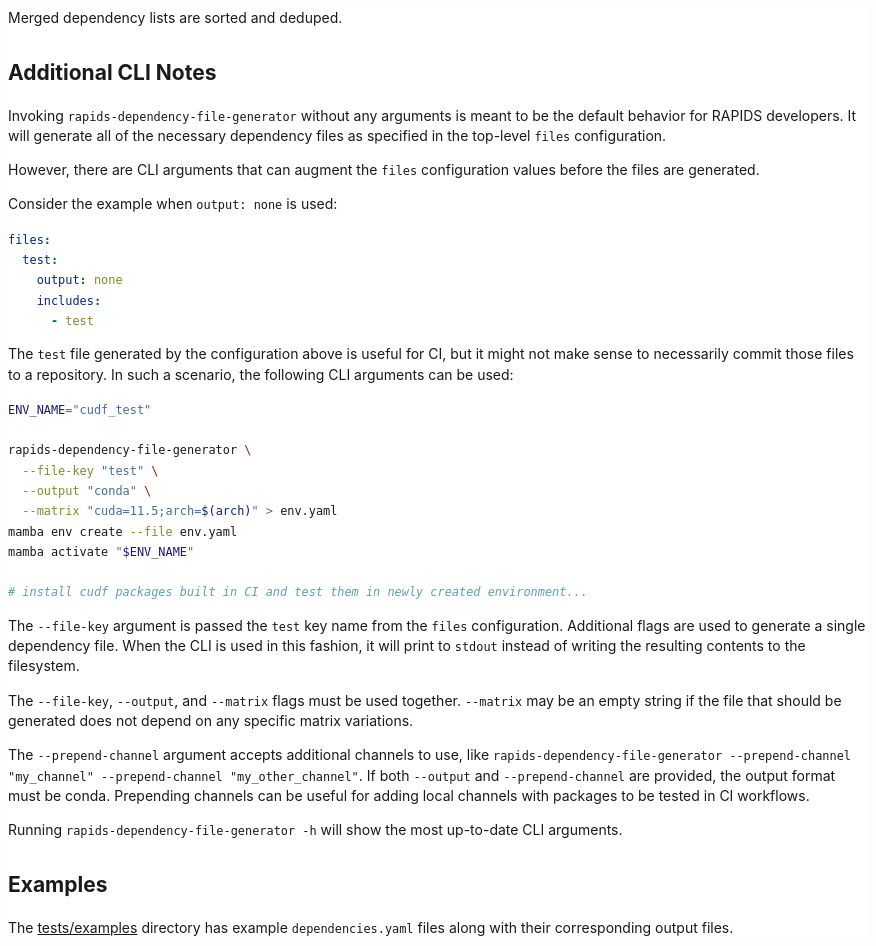 Merged dependency lists are sorted and deduped.

## Additional CLI Notes

Invoking `rapids-dependency-file-generator` without any arguments is meant to be the default behavior for RAPIDS developers. It will generate all of the necessary dependency files as specified in the top-level `files` configuration.

However, there are CLI arguments that can augment the `files` configuration values before the files are generated.

Consider the example when `output: none` is used:

```yaml
files:
  test:
    output: none
    includes:
      - test
```

The `test` file generated by the configuration above is useful for CI, but it might not make sense to necessarily commit those files to a repository. In such a scenario, the following CLI arguments can be used:

```sh
ENV_NAME="cudf_test"

rapids-dependency-file-generator \
  --file-key "test" \
  --output "conda" \
  --matrix "cuda=11.5;arch=$(arch)" > env.yaml
mamba env create --file env.yaml
mamba activate "$ENV_NAME"

# install cudf packages built in CI and test them in newly created environment...
```

The `--file-key` argument is passed the `test` key name from the `files` configuration. Additional flags are used to generate a single dependency file. When the CLI is used in this fashion, it will print to `stdout` instead of writing the resulting contents to the filesystem.

The `--file-key`, `--output`, and `--matrix` flags must be used together. `--matrix` may be an empty string if the file that should be generated does not depend on any specific matrix variations.

The `--prepend-channel` argument accepts additional channels to use, like `rapids-dependency-file-generator --prepend-channel "my_channel" --prepend-channel "my_other_channel"`.
If both `--output` and `--prepend-channel` are provided, the output format must be conda.
Prepending channels can be useful for adding local channels with packages to be tested in CI workflows.

Running `rapids-dependency-file-generator -h` will show the most up-to-date CLI arguments.

## Examples

The [tests/examples](./tests/examples/) directory has example `dependencies.yaml` files along with their corresponding output files.
